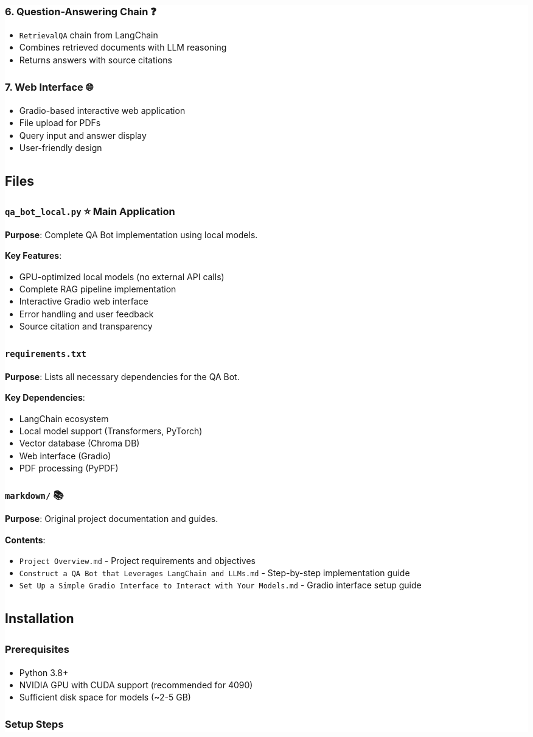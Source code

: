 ### 6. **Question-Answering Chain** ❓
- `RetrievalQA` chain from LangChain
- Combines retrieved documents with LLM reasoning
- Returns answers with source citations

### 7. **Web Interface** 🌐
- Gradio-based interactive web application
- File upload for PDFs
- Query input and answer display
- User-friendly design

## Files

### `qa_bot_local.py` ⭐ **Main Application**
**Purpose**: Complete QA Bot implementation using local models.

**Key Features**:
- GPU-optimized local models (no external API calls)
- Complete RAG pipeline implementation
- Interactive Gradio web interface
- Error handling and user feedback
- Source citation and transparency

### `requirements.txt`
**Purpose**: Lists all necessary dependencies for the QA Bot.

**Key Dependencies**:
- LangChain ecosystem
- Local model support (Transformers, PyTorch)
- Vector database (Chroma DB)
- Web interface (Gradio)
- PDF processing (PyPDF)

### `markdown/` 📚
**Purpose**: Original project documentation and guides.

**Contents**:
- `Project Overview.md` - Project requirements and objectives
- `Construct a QA Bot that Leverages LangChain and LLMs.md` - Step-by-step implementation guide
- `Set Up a Simple Gradio Interface to Interact with Your Models.md` - Gradio interface setup guide

## Installation

### Prerequisites
- Python 3.8+
- NVIDIA GPU with CUDA support (recommended for 4090)
- Sufficient disk space for models (~2-5 GB)

### Setup Steps
